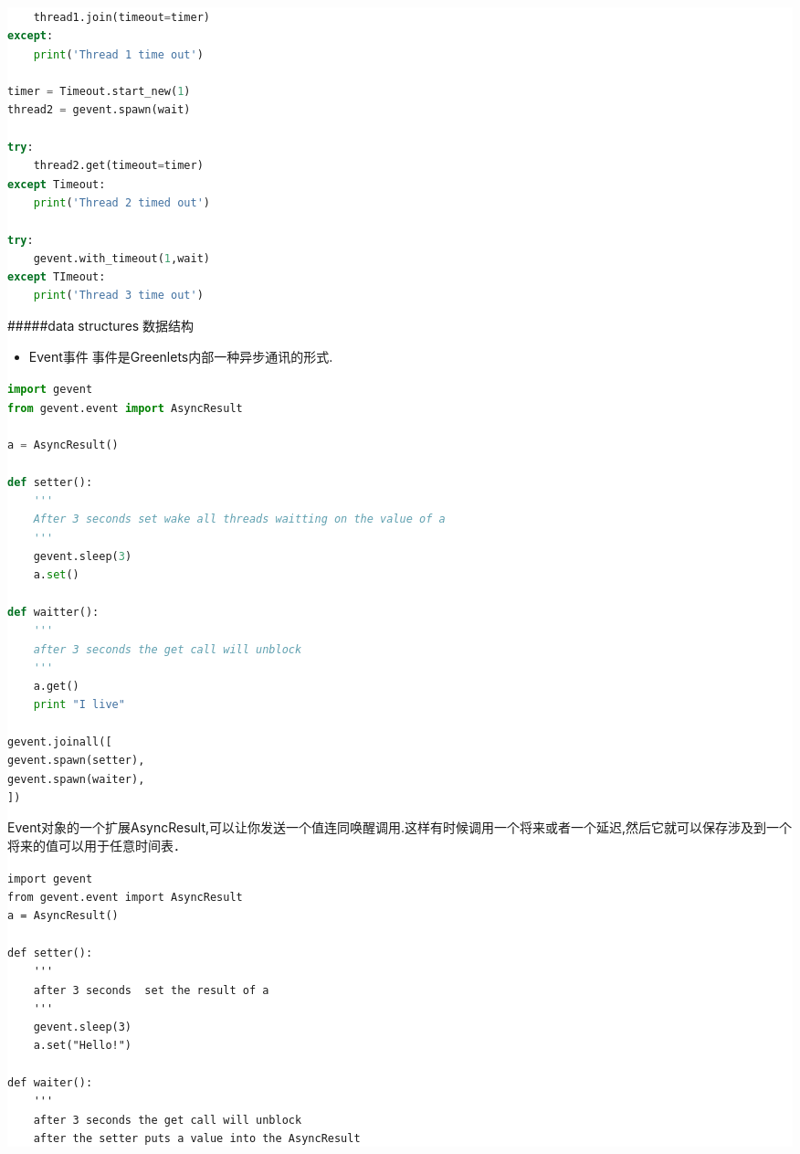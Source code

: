 ```python
	thread1.join(timeout=timer)
except:
	print('Thread 1 time out')
    
timer = Timeout.start_new(1)
thread2 = gevent.spawn(wait)

try: 
	thread2.get(timeout=timer)
except Timeout:
	print('Thread 2 timed out')
    
try:
	gevent.with_timeout(1,wait)
except TImeout:
	print('Thread 3 time out')
```

#####data structures 数据结构
* Event事件
事件是Greenlets内部一种异步通讯的形式.

```python
import gevent
from gevent.event import AsyncResult

a = AsyncResult()

def setter():
	'''
    After 3 seconds set wake all threads waitting on the value of a
    '''
    gevent.sleep(3)
    a.set()
    
def waitter():
	'''
    after 3 seconds the get call will unblock
    '''
    a.get()
    print "I live"
    
gevent.joinall([
gevent.spawn(setter),
gevent.spawn(waiter),
])
```

Event对象的一个扩展AsyncResult,可以让你发送一个值连同唤醒调用.这样有时候调用一个将来或者一个延迟,然后它就可以保存涉及到一个将来的值可以用于任意时间表．
```pyhton
import gevent
from gevent.event import AsyncResult
a = AsyncResult()

def setter():
	'''
    after 3 seconds  set the result of a
    '''
    gevent.sleep(3)
    a.set("Hello!")
    
def waiter():
	'''
    after 3 seconds the get call will unblock 
    after the setter puts a value into the AsyncResult
```